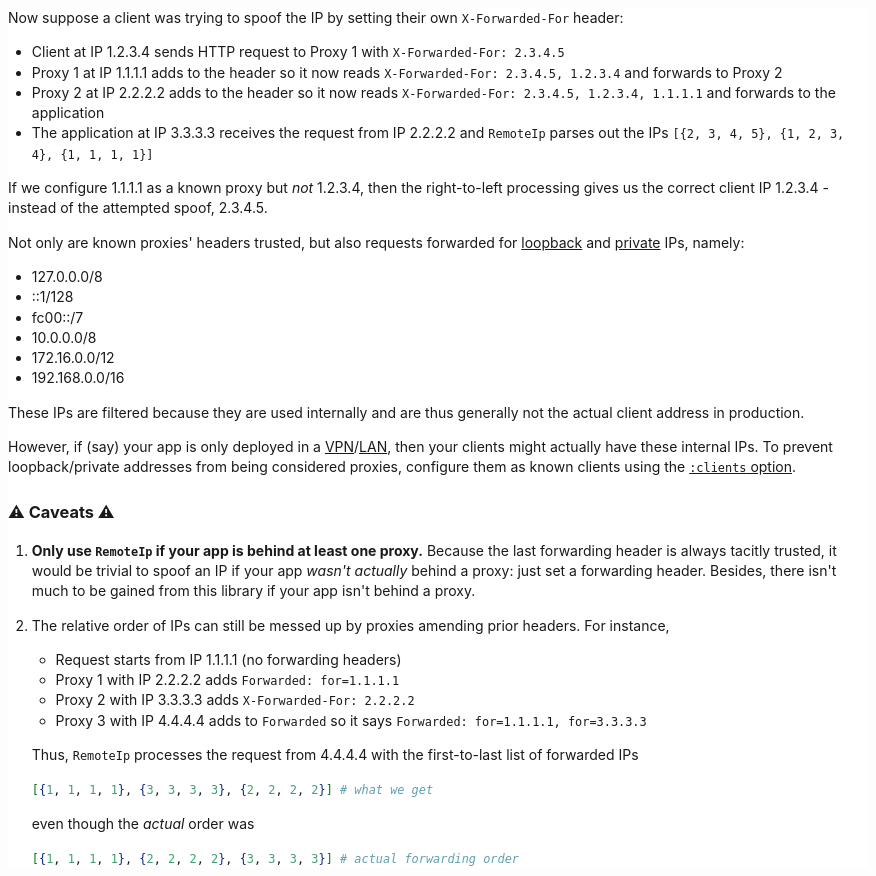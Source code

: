 Now suppose a client was trying to spoof the IP by setting their own `X-Forwarded-For` header:

* Client at IP 1.2.3.4 sends HTTP request to Proxy 1 with `X-Forwarded-For: 2.3.4.5`
* Proxy 1 at IP 1.1.1.1 adds to the header so it now reads `X-Forwarded-For: 2.3.4.5, 1.2.3.4` and forwards to Proxy 2
* Proxy 2 at IP 2.2.2.2 adds to the header so it now reads `X-Forwarded-For: 2.3.4.5, 1.2.3.4, 1.1.1.1` and forwards to the application
* The application at IP 3.3.3.3 receives the request from IP 2.2.2.2 and `RemoteIp` parses out the IPs `[{2, 3, 4, 5}, {1, 2, 3, 4}, {1, 1, 1, 1}]`

If we configure 1.1.1.1 as a known proxy but _not_ 1.2.3.4, then the right-to-left processing gives us the correct client IP 1.2.3.4 - instead of the attempted spoof, 2.3.4.5.

Not only are known proxies' headers trusted, but also requests forwarded for [loopback](https://en.wikipedia.org/wiki/Loopback) and [private](https://en.wikipedia.org/wiki/Private_network) IPs, namely:

* 127.0.0.0/8
* ::1/128
* fc00::/7
* 10.0.0.0/8
* 172.16.0.0/12
* 192.168.0.0/16

These IPs are filtered because they are used internally and are thus generally not the actual client address in production.

However, if (say) your app is only deployed in a [VPN](https://en.wikipedia.org/wiki/Virtual_private_network)/[LAN](https://en.wikipedia.org/wiki/Local_area_network), then your clients might actually have these internal IPs. To prevent loopback/private addresses from being considered proxies, configure them as known clients using the [`:clients` option](#usage).

### :warning: Caveats :warning:

1. **Only use `RemoteIp` if your app is behind at least one proxy.** Because the last forwarding header is always tacitly trusted, it would be trivial to spoof an IP if your app _wasn't actually_ behind a proxy: just set a forwarding header. Besides, there isn't much to be gained from this library if your app isn't behind a proxy.

2. The relative order of IPs can still be messed up by proxies amending prior headers. For instance,

    * Request starts from IP 1.1.1.1 (no forwarding headers)
    * Proxy 1 with IP 2.2.2.2 adds `Forwarded: for=1.1.1.1`
    * Proxy 2 with IP 3.3.3.3 adds `X-Forwarded-For: 2.2.2.2`
    * Proxy 3 with IP 4.4.4.4 adds to `Forwarded` so it says `Forwarded: for=1.1.1.1, for=3.3.3.3`

    Thus, `RemoteIp` processes the request from 4.4.4.4 with the first-to-last list of forwarded IPs

    ```elixir
    [{1, 1, 1, 1}, {3, 3, 3, 3}, {2, 2, 2, 2}] # what we get
    ```

    even though the _actual_ order was

    ```elixir
    [{1, 1, 1, 1}, {2, 2, 2, 2}, {3, 3, 3, 3}] # actual forwarding order
    ```
